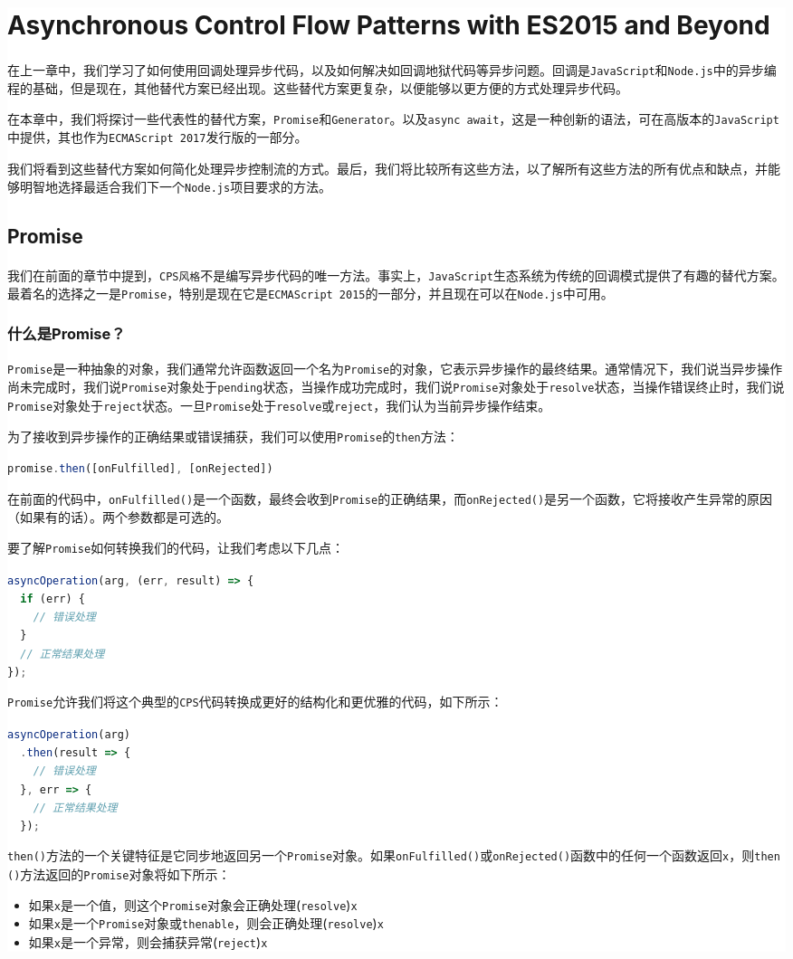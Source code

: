 # Asynchronous Control Flow Patterns with ES2015 and Beyond
在上一章中，我们学习了如何使用回调处理异步代码，以及如何解决如回调地狱代码等异步问题。回调是`JavaScript`和`Node.js`中的异步编程的基础，但是现在，其他替代方案已经出现。这些替代方案更复杂，以便能够以更方便的方式处理异步代码。

在本章中，我们将探讨一些代表性的替代方案，`Promise`和`Generator`。以及`async await`，这是一种创新的语法，可在高版本的`JavaScript`中提供，其也作为`ECMAScript 2017`发行版的一部分。

我们将看到这些替代方案如何简化处理异步控制流的方式。最后，我们将比较所有这些方法，以了解所有这些方法的所有优点和缺点，并能够明智地选择最适合我们下一个`Node.js`项目要求的方法。

## Promise
我们在前面的章节中提到，`CPS风格`不是编写异步代码的唯一方法。事实上，`JavaScript`生态系统为传统的回调模式提供了有趣的替代方案。最着名的选择之一是`Promise`，特别是现在它是`ECMAScript 2015`的一部分，并且现在可以在`Node.js`中可用。

### 什么是Promise？
`Promise`是一种抽象的对象，我们通常允许函数返回一个名为`Promise`的对象，它表示异步操作的最终结果。通常情况下，我们说当异步操作尚未完成时，我们说`Promise`对象处于`pending`状态，当操作成功完成时，我们说`Promise`对象处于`resolve`状态，当操作错误终止时，我们说`Promise`对象处于`reject`状态。一旦`Promise`处于`resolve`或`reject`，我们认为当前异步操作结束。

为了接收到异步操作的正确结果或错误捕获，我们可以使用`Promise`的`then`方法：

```javascript
promise.then([onFulfilled], [onRejected])
```

在前面的代码中，`onFulfilled()`是一个函数，最终会收到`Promise`的正确结果，而`onRejected()`是另一个函数，它将接收产生异常的原因（如果有的话）。两个参数都是可选的。

要了解`Promise`如何转换我们的代码，让我们考虑以下几点：

```javascript
asyncOperation(arg, (err, result) => {
  if (err) {
    // 错误处理
  }
  // 正常结果处理
});
```

`Promise`允许我们将这个典型的`CPS`代码转换成更好的结构化和更优雅的代码，如下所示：

```javascript
asyncOperation(arg)
  .then(result => {
    // 错误处理
  }, err => {
    // 正常结果处理
  });
```

`then()`方法的一个关键特征是它同步地返回另一个`Promise`对象。如果`onFulfilled()`或`onRejected()`函数中的任何一个函数返回`x`，则`then()`方法返回的`Promise`对象将如下所示：

* 如果`x`是一个值，则这个`Promise`对象会正确处理(`resolve`)`x`
* 如果`x`是一个`Promise`对象或`thenable`，则会正确处理(`resolve`)`x`
* 如果`x`是一个异常，则会捕获异常(`reject`)`x`
